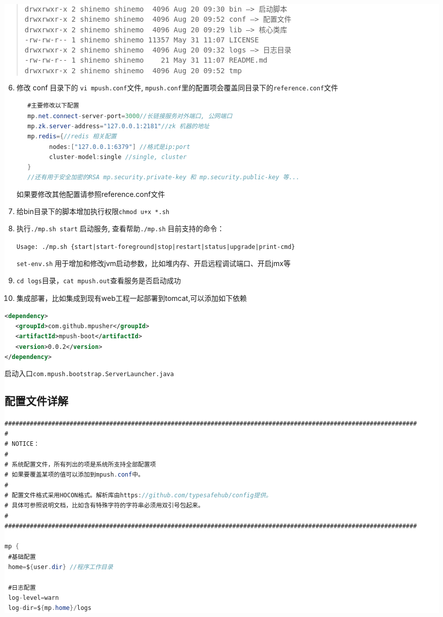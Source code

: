    ><pre class="md-fences">
   >drwxrwxr-x 2 shinemo shinemo  4096 Aug 20 09:30 bin —> 启动脚本
   >drwxrwxr-x 2 shinemo shinemo  4096 Aug 20 09:52 conf —> 配置文件
   >drwxrwxr-x 2 shinemo shinemo  4096 Aug 20 09:29 lib —> 核心类库
   >-rw-rw-r-- 1 shinemo shinemo 11357 May 31 11:07 LICENSE
   >drwxrwxr-x 2 shinemo shinemo  4096 Aug 20 09:32 logs —> 日志目录
   >-rw-rw-r-- 1 shinemo shinemo    21 May 31 11:07 README.md
   >drwxrwxr-x 2 shinemo shinemo  4096 Aug 20 09:52 tmp
   ></pre>

6. 修改 conf 目录下的 ```vi mpush.conf```文件, ```mpush.conf```里的配置项会覆盖同目录下的```reference.conf```文件
   ```java
      #主要修改以下配置
      mp.net.connect-server-port=3000//长链接服务对外端口, 公网端口
      mp.zk.server-address="127.0.0.1:2181"//zk 机器的地址
      mp.redis={//redis 相关配置
            nodes:["127.0.0.1:6379"] //格式是ip:port
            cluster-model:single //single, cluster
      }
      //还有用于安全加密的RSA mp.security.private-key 和 mp.security.public-key 等...
   ```
    如果要修改其他配置请参照reference.conf文件

7. 给bin目录下的脚本增加执行权限```chmod u+x *.sh```

8. 执行```./mp.sh start``` 启动服务, 查看帮助```./mp.sh``` 目前支持的命令：

   ```Usage: ./mp.sh {start|start-foreground|stop|restart|status|upgrade|print-cmd}```

   ```set-env.sh``` 用于增加和修改jvm启动参数，比如堆内存、开启远程调试端口、开启jmx等

9. ```cd logs```目录，```cat mpush.out```查看服务是否启动成功
10. 集成部署，比如集成到现有web工程一起部署到tomcat,可以添加如下依赖
   
   ```xml
   <dependency>
      <groupId>com.github.mpusher</groupId>
      <artifactId>mpush-boot</artifactId>
      <version>0.0.2</version>
   </dependency>
   ```
   启动入口`com.mpush.bootstrap.ServerLauncher.java` 
   
## 配置文件详解
   ```java
##################################################################################################################
#
# NOTICE：
#
# 系统配置文件，所有列出的项是系统所支持全部配置项
# 如果要覆盖某项的值可以添加到mpush.conf中。
#
# 配置文件格式采用HOCON格式。解析库由https://github.com/typesafehub/config提供。
# 具体可参照说明文档，比如含有特殊字符的字符串必须用双引号包起来。
#
##################################################################################################################

mp {
    #基础配置
    home=${user.dir} //程序工作目录

    #日志配置
    log-level=warn
    log-dir=${mp.home}/logs
   ```
